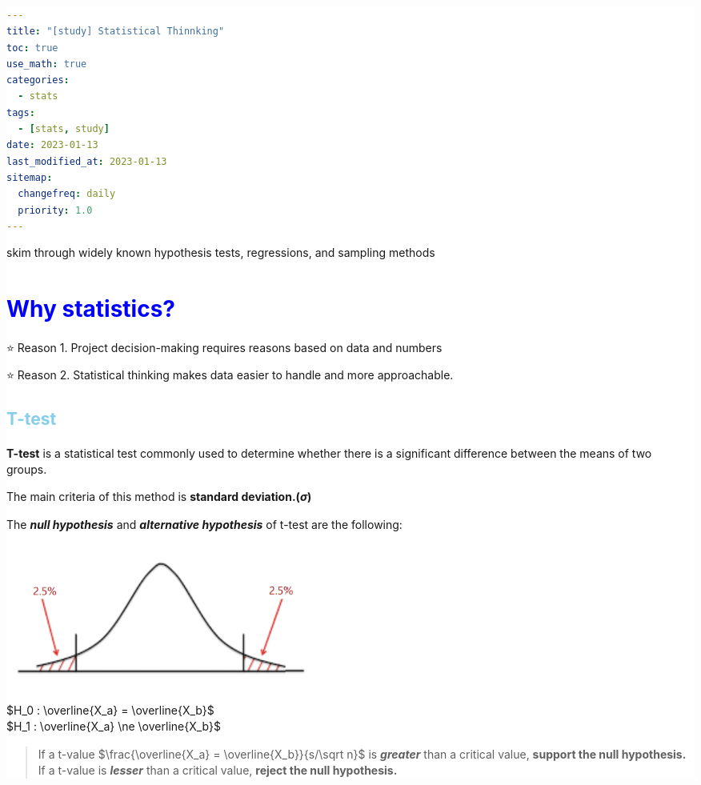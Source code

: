 ```yaml
---
title: "[study] Statistical Thinnking"
toc: true
use_math: true
categories:
  - stats
tags:
  - [stats, study]
date: 2023-01-13
last_modified_at: 2023-01-13
sitemap:
  changefreq: daily
  priority: 1.0
---
```


skim through widely known hypothesis tests, regressions, and sampling methods

# <span style = "color : blue"> Why statistics? </span>

⭐ Reason 1. Project decision-making requires reasons based on data and numbers

⭐ Reason 2. Statistical thinking makes data easier to handle and more approachable.

## <span style = "color : skyblue"> T-test </span>

**T-test** is a statistical test commonly used to determine whether there is a significant difference between the means of two groups.

The main criteria of this method is **standard deviation.($\sigma$)**

The ***null hypothesis*** and ***alternative hypothesis*** of t-test are the following:

<img src = '/assets/images/stats/0112_1.png' width = '400'>

$H_0 : \overline{X_a} = \overline{X_b}$ <br>
$H_1 : \overline{X_a} \ne \overline{X_b}$

> If a t-value $\frac{\overline{X_a} = \overline{X_b}}{s/\sqrt n}$ is ***greater*** than a critical value, **support the null hypothesis.** <br>
> If a t-value is ***lesser*** than a critical value, **reject the null hypothesis.**

